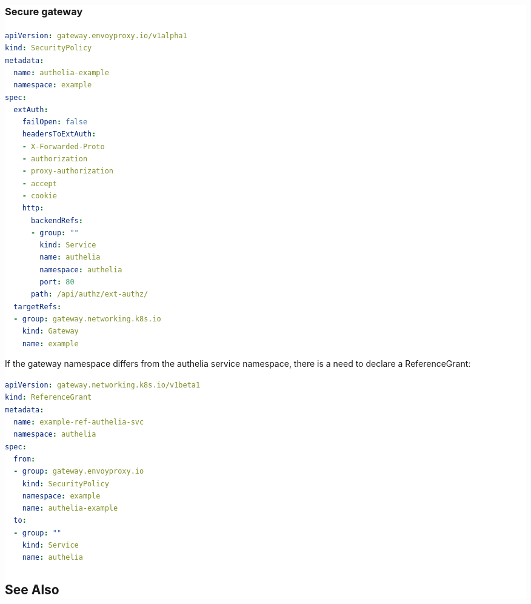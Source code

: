 ### Secure gateway

```yaml
apiVersion: gateway.envoyproxy.io/v1alpha1
kind: SecurityPolicy
metadata:
  name: authelia-example
  namespace: example
spec:
  extAuth:
    failOpen: false
    headersToExtAuth:
    - X-Forwarded-Proto
    - authorization
    - proxy-authorization
    - accept
    - cookie
    http:
      backendRefs:
      - group: ""
        kind: Service
        name: authelia
        namespace: authelia
        port: 80
      path: /api/authz/ext-authz/
  targetRefs:
  - group: gateway.networking.k8s.io
    kind: Gateway
    name: example
```

If the gateway namespace differs from the authelia service namespace, there is a need to declare a ReferenceGrant:

```yaml
apiVersion: gateway.networking.k8s.io/v1beta1
kind: ReferenceGrant
metadata:
  name: example-ref-authelia-svc
  namespace: authelia
spec:
  from:
  - group: gateway.envoyproxy.io
    kind: SecurityPolicy
    namespace: example
    name: authelia-example
  to:
  - group: ""
    kind: Service
    name: authelia
```

## See Also

